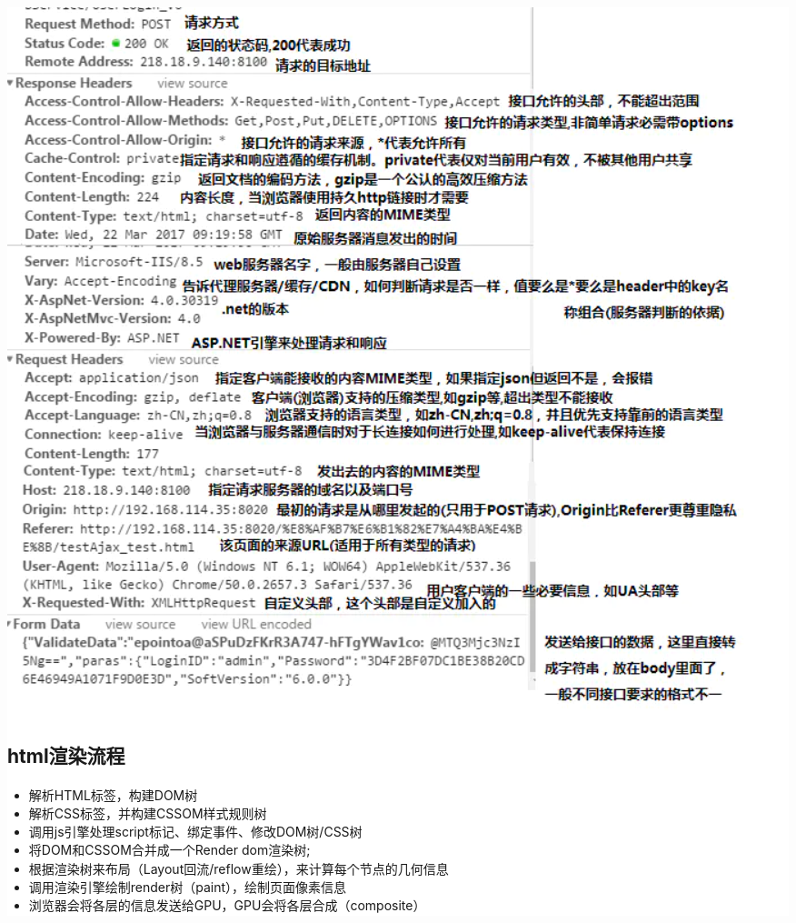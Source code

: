 ![image-20211111191739887](/img/image-20211111191739887.png)

## html渲染流程

- 解析HTML标签，构建DOM树
- 解析CSS标签，并构建CSSOM样式规则树
- 调用js引擎处理script标记、绑定事件、修改DOM树/CSS树
- 将DOM和CSSOM合并成一个Render dom渲染树;
- 根据渲染树来布局（Layout回流/reflow重绘），来计算每个节点的几何信息
- 调用渲染引擎绘制render树（paint），绘制页面像素信息
- 浏览器会将各层的信息发送给GPU，GPU会将各层合成（composite）
